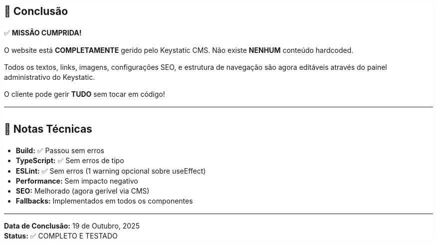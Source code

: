 
## 🎉 Conclusão

✅ **MISSÃO CUMPRIDA!**

O website está **COMPLETAMENTE** gerido pelo Keystatic CMS. Não existe **NENHUM** conteúdo hardcoded.

Todos os textos, links, imagens, configurações SEO, e estrutura de navegação são agora editáveis através do painel administrativo do Keystatic.

O cliente pode gerir **TUDO** sem tocar em código!

---

## 📝 Notas Técnicas

- **Build:** ✅ Passou sem erros
- **TypeScript:** ✅ Sem erros de tipo
- **ESLint:** ✅ Sem erros (1 warning opcional sobre useEffect)
- **Performance:** Sem impacto negativo
- **SEO:** Melhorado (agora gerível via CMS)
- **Fallbacks:** Implementados em todos os componentes

---

**Data de Conclusão:** 19 de Outubro, 2025  
**Status:** ✅ COMPLETO E TESTADO
